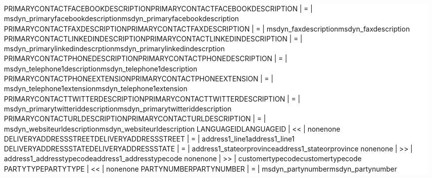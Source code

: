 <span data-ttu-id="d7851-250">PRIMARYCONTACTFACEBOOKDESCRIPTION</span><span class="sxs-lookup"><span data-stu-id="d7851-250">PRIMARYCONTACTFACEBOOKDESCRIPTION</span></span> | = | <span data-ttu-id="d7851-251">msdyn\_primaryfacebookdescription</span><span class="sxs-lookup"><span data-stu-id="d7851-251">msdyn\_primaryfacebookdescription</span></span>
<span data-ttu-id="d7851-252">PRIMARYCONTACTFAXDESCRIPTION</span><span class="sxs-lookup"><span data-stu-id="d7851-252">PRIMARYCONTACTFAXDESCRIPTION</span></span> | = | <span data-ttu-id="d7851-253">msdyn\_faxdescription</span><span class="sxs-lookup"><span data-stu-id="d7851-253">msdyn\_faxdescription</span></span>
<span data-ttu-id="d7851-254">PRIMARYCONTACTLINKEDINDESCRIPTION</span><span class="sxs-lookup"><span data-stu-id="d7851-254">PRIMARYCONTACTLINKEDINDESCRIPTION</span></span> | = | <span data-ttu-id="d7851-255">msdyn\_primarylinkedindescrption</span><span class="sxs-lookup"><span data-stu-id="d7851-255">msdyn\_primarylinkedindescrption</span></span>
<span data-ttu-id="d7851-256">PRIMARYCONTACTPHONEDESCRIPTION</span><span class="sxs-lookup"><span data-stu-id="d7851-256">PRIMARYCONTACTPHONEDESCRIPTION</span></span> | = | <span data-ttu-id="d7851-257">msdyn\_telephone1description</span><span class="sxs-lookup"><span data-stu-id="d7851-257">msdyn\_telephone1description</span></span>
<span data-ttu-id="d7851-258">PRIMARYCONTACTPHONEEXTENSION</span><span class="sxs-lookup"><span data-stu-id="d7851-258">PRIMARYCONTACTPHONEEXTENSION</span></span> | = | <span data-ttu-id="d7851-259">msdyn\_telephone1extension</span><span class="sxs-lookup"><span data-stu-id="d7851-259">msdyn\_telephone1extension</span></span>
<span data-ttu-id="d7851-260">PRIMARYCONTACTTWITTERDESCRIPTION</span><span class="sxs-lookup"><span data-stu-id="d7851-260">PRIMARYCONTACTTWITTERDESCRIPTION</span></span> | = | <span data-ttu-id="d7851-261">msdyn\_primarytwitteriddescription</span><span class="sxs-lookup"><span data-stu-id="d7851-261">msdyn\_primarytwitteriddescription</span></span>
<span data-ttu-id="d7851-262">PRIMARYCONTACTURLDESCRIPTION</span><span class="sxs-lookup"><span data-stu-id="d7851-262">PRIMARYCONTACTURLDESCRIPTION</span></span> | = | <span data-ttu-id="d7851-263">msdyn\_websiteurldescription</span><span class="sxs-lookup"><span data-stu-id="d7851-263">msdyn\_websiteurldescription</span></span>
<span data-ttu-id="d7851-264">LANGUAGEID</span><span class="sxs-lookup"><span data-stu-id="d7851-264">LANGUAGEID</span></span> | \<\< | <span data-ttu-id="d7851-265">none</span><span class="sxs-lookup"><span data-stu-id="d7851-265">none</span></span>
<span data-ttu-id="d7851-266">DELIVERYADDRESSSTREET</span><span class="sxs-lookup"><span data-stu-id="d7851-266">DELIVERYADDRESSSTREET</span></span> | = | <span data-ttu-id="d7851-267">address1\_line1</span><span class="sxs-lookup"><span data-stu-id="d7851-267">address1\_line1</span></span>
<span data-ttu-id="d7851-268">DELIVERYADDRESSSTATE</span><span class="sxs-lookup"><span data-stu-id="d7851-268">DELIVERYADDRESSSTATE</span></span> | = | <span data-ttu-id="d7851-269">address1\_stateorprovince</span><span class="sxs-lookup"><span data-stu-id="d7851-269">address1\_stateorprovince</span></span>
<span data-ttu-id="d7851-270">none</span><span class="sxs-lookup"><span data-stu-id="d7851-270">none</span></span> | \>\> | <span data-ttu-id="d7851-271">address1\_addresstypecode</span><span class="sxs-lookup"><span data-stu-id="d7851-271">address1\_addresstypecode</span></span>
<span data-ttu-id="d7851-272">none</span><span class="sxs-lookup"><span data-stu-id="d7851-272">none</span></span> | \>\> | <span data-ttu-id="d7851-273">customertypecode</span><span class="sxs-lookup"><span data-stu-id="d7851-273">customertypecode</span></span>
<span data-ttu-id="d7851-274">PARTYTYPE</span><span class="sxs-lookup"><span data-stu-id="d7851-274">PARTYTYPE</span></span> | \<\< | <span data-ttu-id="d7851-275">none</span><span class="sxs-lookup"><span data-stu-id="d7851-275">none</span></span>
<span data-ttu-id="d7851-276">PARTYNUMBER</span><span class="sxs-lookup"><span data-stu-id="d7851-276">PARTYNUMBER</span></span> | = | <span data-ttu-id="d7851-277">msdyn\_partynumber</span><span class="sxs-lookup"><span data-stu-id="d7851-277">msdyn\_partynumber</span></span>
